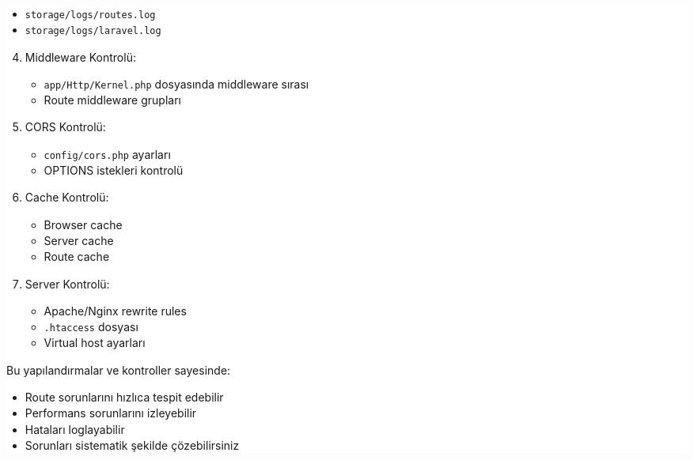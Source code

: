    - `storage/logs/routes.log`
   - `storage/logs/laravel.log`

4. Middleware Kontrolü:

   - `app/Http/Kernel.php` dosyasında middleware sırası
   - Route middleware grupları

5. CORS Kontrolü:

   - `config/cors.php` ayarları
   - OPTIONS istekleri kontrolü

6. Cache Kontrolü:

   - Browser cache
   - Server cache
   - Route cache

7. Server Kontrolü:
   - Apache/Nginx rewrite rules
   - `.htaccess` dosyası
   - Virtual host ayarları

Bu yapılandırmalar ve kontroller sayesinde:

- Route sorunlarını hızlıca tespit edebilir
- Performans sorunlarını izleyebilir
- Hataları loglayabilir
- Sorunları sistematik şekilde çözebilirsiniz
